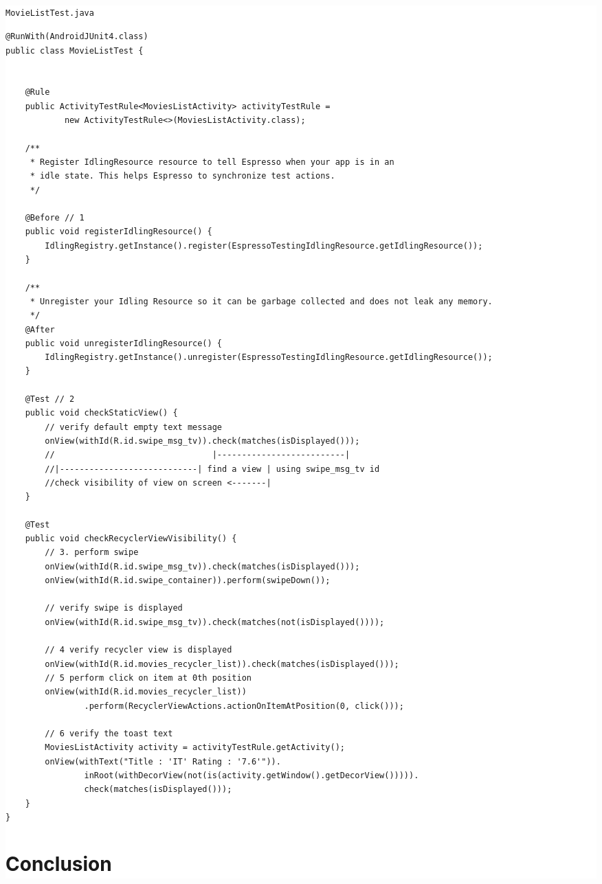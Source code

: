 `MovieListTest.java`
```
@RunWith(AndroidJUnit4.class)
public class MovieListTest {


    @Rule
    public ActivityTestRule<MoviesListActivity> activityTestRule =
            new ActivityTestRule<>(MoviesListActivity.class);

    /**
     * Register IdlingResource resource to tell Espresso when your app is in an
     * idle state. This helps Espresso to synchronize test actions.
     */

    @Before // 1
    public void registerIdlingResource() {
        IdlingRegistry.getInstance().register(EspressoTestingIdlingResource.getIdlingResource());
    }

    /**
     * Unregister your Idling Resource so it can be garbage collected and does not leak any memory.
     */
    @After
    public void unregisterIdlingResource() {
        IdlingRegistry.getInstance().unregister(EspressoTestingIdlingResource.getIdlingResource());
    }

    @Test // 2
    public void checkStaticView() {
        // verify default empty text message
        onView(withId(R.id.swipe_msg_tv)).check(matches(isDisplayed()));
        //                                |--------------------------|
        //|----------------------------| find a view | using swipe_msg_tv id
        //check visibility of view on screen <-------|
    }

    @Test
    public void checkRecyclerViewVisibility() {
        // 3. perform swipe
        onView(withId(R.id.swipe_msg_tv)).check(matches(isDisplayed()));
        onView(withId(R.id.swipe_container)).perform(swipeDown());

        // verify swipe is displayed
        onView(withId(R.id.swipe_msg_tv)).check(matches(not(isDisplayed())));

        // 4 verify recycler view is displayed
        onView(withId(R.id.movies_recycler_list)).check(matches(isDisplayed()));
        // 5 perform click on item at 0th position
        onView(withId(R.id.movies_recycler_list))
                .perform(RecyclerViewActions.actionOnItemAtPosition(0, click()));

        // 6 verify the toast text
        MoviesListActivity activity = activityTestRule.getActivity();
        onView(withText("Title : 'IT' Rating : '7.6'")).
                inRoot(withDecorView(not(is(activity.getWindow().getDecorView())))).
                check(matches(isDisplayed()));
    }
}
```
# Conclusion